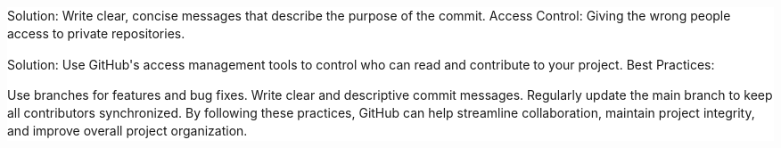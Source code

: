 Solution: Write clear, concise messages that describe the purpose of the commit.
Access Control: Giving the wrong people access to private repositories.

Solution: Use GitHub's access management tools to control who can read and contribute to your project.
Best Practices:

Use branches for features and bug fixes.
Write clear and descriptive commit messages.
Regularly update the main branch to keep all contributors synchronized.
By following these practices, GitHub can help streamline collaboration, maintain project integrity, and improve overall project organization.



